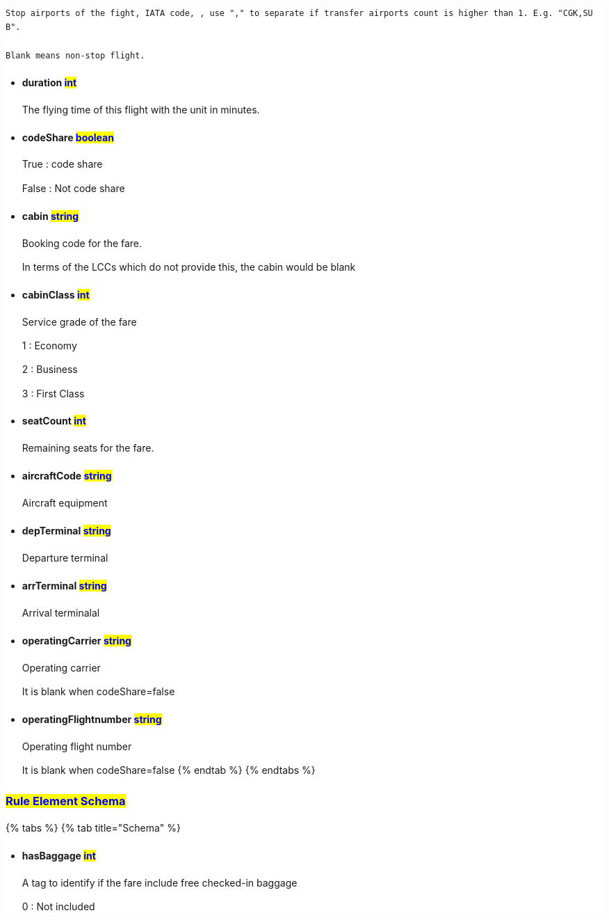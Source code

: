     Stop airports of the fight, IATA code, , use "," to separate if transfer airports count is higher than 1. E.g. "CGK,SUB".

    Blank means non-stop flight.
*   #### duration               <mark style="color:blue;">int</mark>

    The flying time of this flight with the unit in minutes.
*   #### codeShare              <mark style="color:blue;">boolean</mark>

    True : code share

    False : Not code share
*   #### cabin                         <mark style="color:blue;">string</mark>

    Booking code for the fare.

    In terms of the LCCs which do not provide this, the cabin would be blank
*   #### cabinClass             <mark style="color:blue;">int</mark>

    Service grade of the fare

    1 : Economy

    2 : Business

    3 : First Class
*   #### seatCount              <mark style="color:blue;">int</mark>

    Remaining seats for the fare.
*   #### aircraftCode           <mark style="color:blue;">string</mark>

    Aircraft equipment
*   #### depTerminal            <mark style="color:blue;">string</mark>

    Departure terminal
*   #### arrTerminal               <mark style="color:blue;">string</mark>

    Arrival terminalal
*   #### operatingCarrier     <mark style="color:blue;">string</mark>

    Operating carrier

    It is blank when codeShare=false
*   #### operatingFlightnumber      <mark style="color:blue;">string</mark>

    Operating flight number

    It is blank when codeShare=false
{% endtab %}
{% endtabs %}

### <mark style="color:blue;">Rule Element Schema</mark>

{% tabs %}
{% tab title="Schema" %}
*   #### hasBaggage                              <mark style="color:blue;">int</mark>

    A tag to identify if the fare include free checked-in baggage

    0 : Not included
